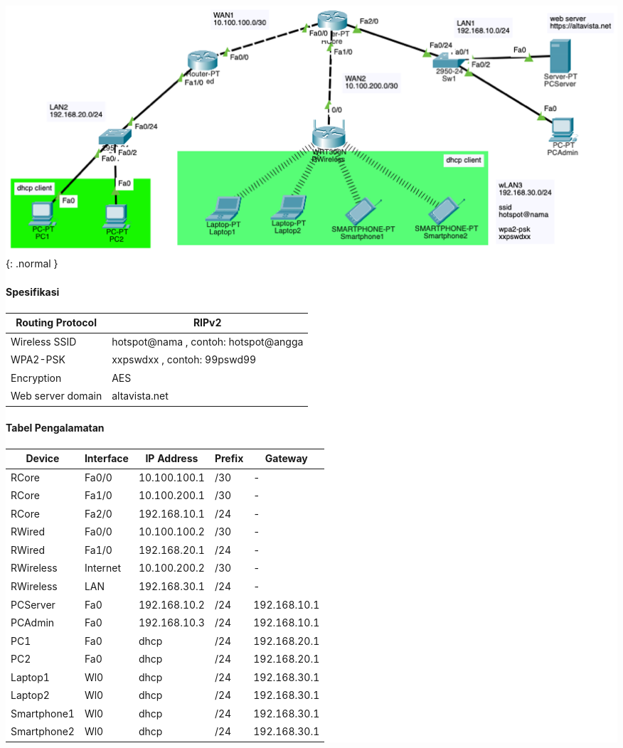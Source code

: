 ![Life is My Campus](/assets/img/2022-10-16-konfigurasi-rip-pada-cisco-packet-tracer/01.png){: .normal }

#### Spesifikasi

| Routing Protocol  | RIPv2                                |
| ----------------- | ------------------------------------ |
| Wireless SSID     | hotspot@nama , contoh: hotspot@angga |
| WPA2-PSK          | xxpswdxx , contoh: 99pswd99          |
| Encryption        | AES                                  |
| Web server domain | altavista.net                        |

#### Tabel Pengalamatan

| Device      | Interface | IP Address   | Prefix | Gateway      |
| ----------- | --------- | ------------ | ------ | ------------ |
| RCore       | Fa0/0     | 10.100.100.1 | /30    | -            |
| RCore       | Fa1/0     | 10.100.200.1 | /30    | -            |
| RCore       | Fa2/0     | 192.168.10.1 | /24    | -            |
| RWired      | Fa0/0     | 10.100.100.2 | /30    | -            |
| RWired      | Fa1/0     | 192.168.20.1 | /24    | -            |
| RWireless   | Internet  | 10.100.200.2 | /30    | -            |
| RWireless   | LAN       | 192.168.30.1 | /24    | -            |
| PCServer    | Fa0       | 192.168.10.2 | /24    | 192.168.10.1 |
| PCAdmin     | Fa0       | 192.168.10.3 | /24    | 192.168.10.1 |
| PC1         | Fa0       | dhcp         | /24    | 192.168.20.1 |
| PC2         | Fa0       | dhcp         | /24    | 192.168.20.1 |
| Laptop1     | Wl0       | dhcp         | /24    | 192.168.30.1 |
| Laptop2     | Wl0       | dhcp         | /24    | 192.168.30.1 |
| Smartphone1 | Wl0       | dhcp         | /24    | 192.168.30.1 |
| Smartphone2 | Wl0       | dhcp         | /24    | 192.168.30.1 |
